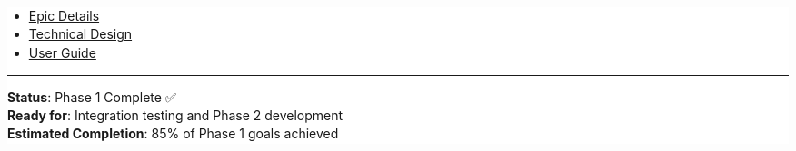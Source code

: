 - [Epic Details](docs/features/visual-diagram-builder-epic.md)
- [Technical Design](docs/design/diagram-builder-design.md)
- [User Guide](docs/user-guides/visual-diagram-builder-guide.md)

---

**Status**: Phase 1 Complete ✅  
**Ready for**: Integration testing and Phase 2 development  
**Estimated Completion**: 85% of Phase 1 goals achieved
